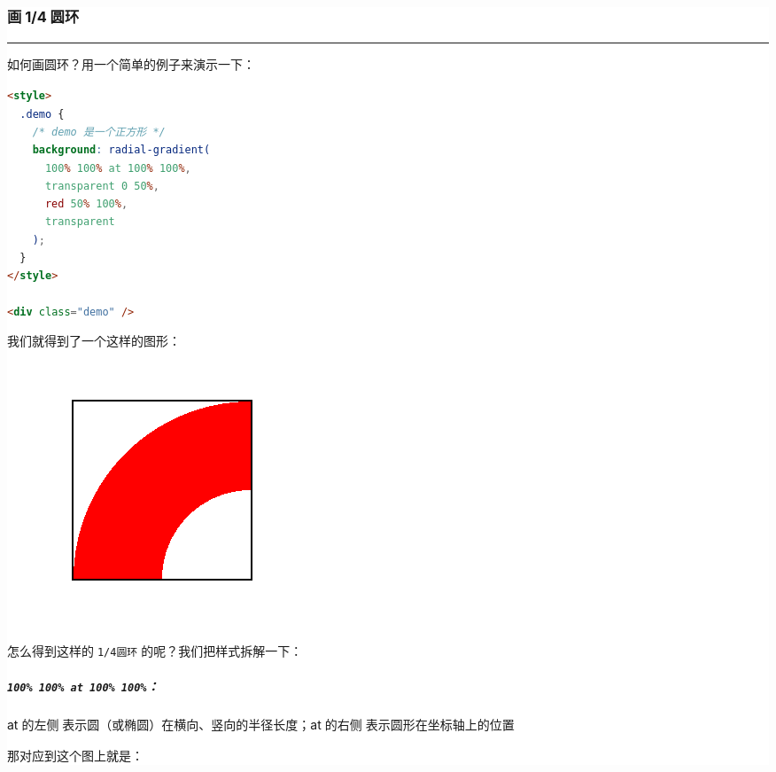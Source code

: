 ### 画 1/4 圆环

---

如何画圆环？用一个简单的例子来演示一下：

```html
<style>
  .demo {
    /* demo 是一个正方形 */
    background: radial-gradient(
      100% 100% at 100% 100%,
      transparent 0 50%,
      red 50% 100%,
      transparent
    );
  }
</style>

<div class="demo" />
```

我们就得到了一个这样的图形：

![](./images/10.png)

怎么得到这样的 `1/4圆环` 的呢？我们把样式拆解一下：

##### `100% 100% at 100% 100%`：

at 的左侧 表示圆（或椭圆）在横向、竖向的半径长度；at 的右侧 表示圆形在坐标轴上的位置

那对应到这个图上就是：
